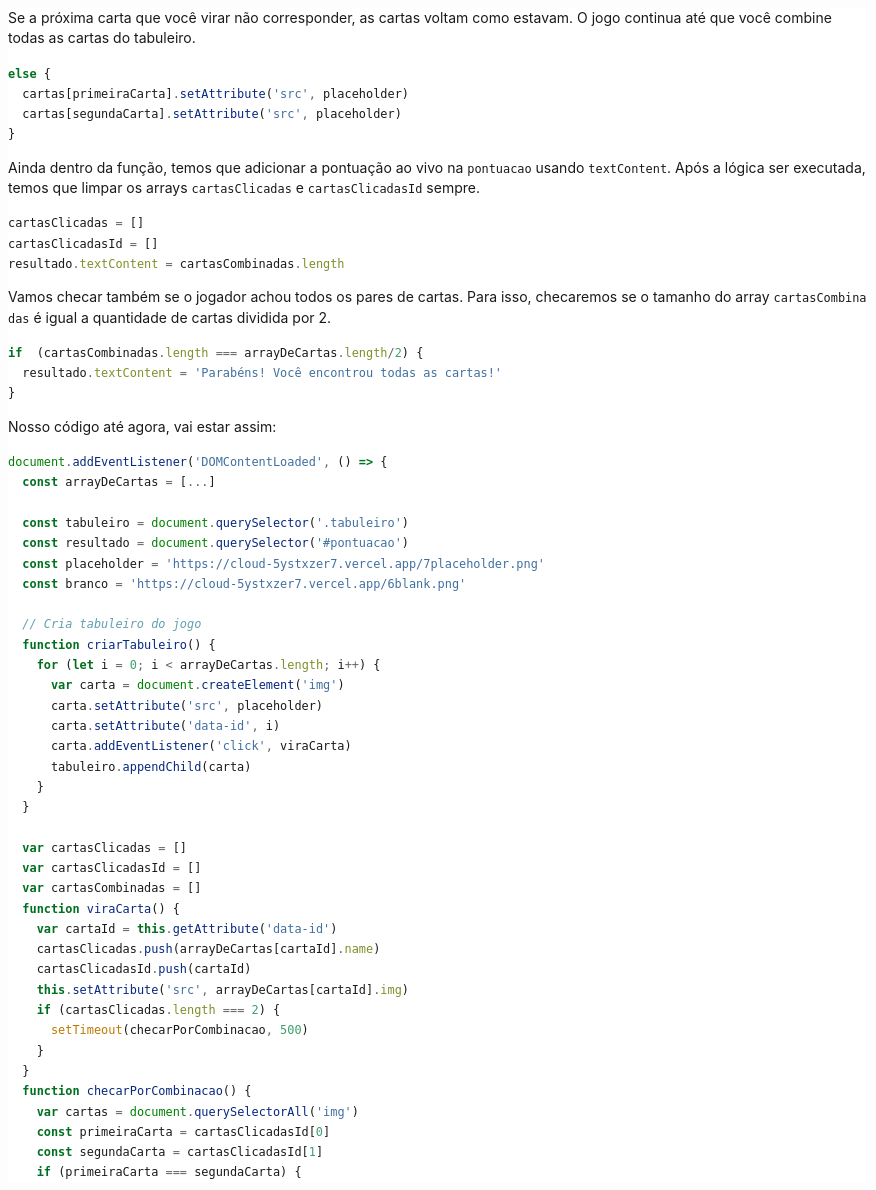 Se a próxima carta que você virar não corresponder, as cartas voltam como estavam. O jogo continua até que você combine todas as cartas do tabuleiro.

```js
else {
  cartas[primeiraCarta].setAttribute('src', placeholder)
  cartas[segundaCarta].setAttribute('src', placeholder)
}
```

Ainda dentro da função, temos que adicionar a pontuação ao vivo na `pontuacao` usando `textContent`. Após a lógica ser executada, temos que limpar os arrays `cartasClicadas` e `cartasClicadasId` sempre.

```js
cartasClicadas = []
cartasClicadasId = []
resultado.textContent = cartasCombinadas.length
```

Vamos checar também se o jogador achou todos os pares de cartas. Para isso, checaremos se o tamanho do array `cartasCombinadas` é igual a quantidade de cartas dividida por 2.

```js
if  (cartasCombinadas.length === arrayDeCartas.length/2) {
  resultado.textContent = 'Parabéns! Você encontrou todas as cartas!'
}
```

Nosso código até agora, vai estar assim:

```js
document.addEventListener('DOMContentLoaded', () => {
  const arrayDeCartas = [...]

  const tabuleiro = document.querySelector('.tabuleiro')
  const resultado = document.querySelector('#pontuacao')
  const placeholder = 'https://cloud-5ystxzer7.vercel.app/7placeholder.png'
  const branco = 'https://cloud-5ystxzer7.vercel.app/6blank.png'

  // Cria tabuleiro do jogo
  function criarTabuleiro() {
    for (let i = 0; i < arrayDeCartas.length; i++) {
      var carta = document.createElement('img')
      carta.setAttribute('src', placeholder)
      carta.setAttribute('data-id', i)
      carta.addEventListener('click', viraCarta)
      tabuleiro.appendChild(carta)
    }
  }

  var cartasClicadas = []
  var cartasClicadasId = []
  var cartasCombinadas = []
  function viraCarta() {
    var cartaId = this.getAttribute('data-id')
    cartasClicadas.push(arrayDeCartas[cartaId].name)
    cartasClicadasId.push(cartaId)
    this.setAttribute('src', arrayDeCartas[cartaId].img)
    if (cartasClicadas.length === 2) {
      setTimeout(checarPorCombinacao, 500)
    }
  }
  function checarPorCombinacao() {
    var cartas = document.querySelectorAll('img')
    const primeiraCarta = cartasClicadasId[0]
    const segundaCarta = cartasClicadasId[1]
    if (primeiraCarta === segundaCarta) {
```